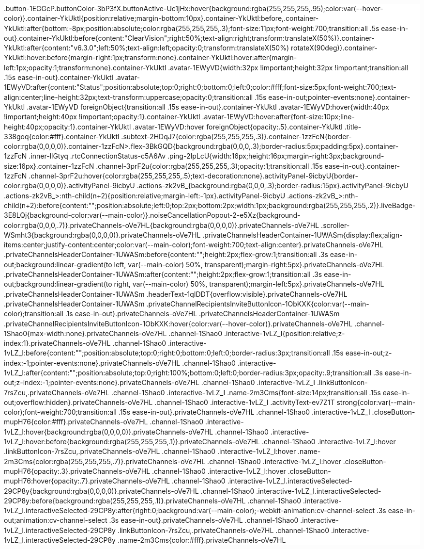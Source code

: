 .button-1EGGcP.buttonColor-3bP3fX.buttonActive-Uc1jHx:hover{background:rgba(255,255,255,.95);color:var(--hover-color)}.container-YkUktl{position:relative;margin-bottom:10px}.container-YkUktl:before,.container-YkUktl:after{bottom:-8px;position:absolute;color:rgba(255,255,255,.3);font-size:11px;font-weight:700;transition:all .5s ease-in-out}.container-YkUktl:before{content:"ClearVision";right:50%;text-align:right;transform:translateX(50%)}.container-YkUktl:after{content:"v6.3.0";left:50%;text-align:left;opacity:0;transform:translateX(50%) rotateX(90deg)}.container-YkUktl:hover:before{margin-right:1px;transform:none}.container-YkUktl:hover:after{margin-left:1px;opacity:1;transform:none}.container-YkUktl .avatar-1EWyVD{width:32px !important;height:32px !important;transition:all .15s ease-in-out}.container-YkUktl .avatar-1EWyVD:after{content:"Status";position:absolute;top:0;right:0;bottom:0;left:0;color:#fff;font-size:5px;font-weight:700;text-align:center;line-height:32px;text-transform:uppercase;opacity:0;transition:all .15s ease-in-out;pointer-events:none}.container-YkUktl .avatar-1EWyVD foreignObject{transition:all .15s ease-in-out}.container-YkUktl .avatar-1EWyVD:hover{width:40px !important;height:40px !important;opacity:1}.container-YkUktl .avatar-1EWyVD:hover:after{font-size:10px;line-height:40px;opacity:1}.container-YkUktl .avatar-1EWyVD:hover foreignObject{opacity:.5}.container-YkUktl .title-338goq{color:#fff}.container-YkUktl .subtext-2HDqJ7{color:rgba(255,255,255,.3)}.container-1zzFcN{border-color:rgba(0,0,0,0)}.container-1zzFcN>.flex-3BkGQD{background:rgba(0,0,0,.3);border-radius:5px;padding:5px}.container-1zzFcN .inner-llGtyq .rtcConnectionStatus-c5A6Av .ping-2IpLcU{width:16px;height:16px;margin-right:3px;background-size:16px}.container-1zzFcN .channel-3prF2u{color:rgba(255,255,255,.3);opacity:1;transition:all .15s ease-in-out}.container-1zzFcN .channel-3prF2u:hover{color:rgba(255,255,255,.5);text-decoration:none}.activityPanel-9icbyU{border-color:rgba(0,0,0,0)}.activityPanel-9icbyU .actions-zk2vB_{background:rgba(0,0,0,.3);border-radius:15px}.activityPanel-9icbyU .actions-zk2vB_>:nth-child(n+2){position:relative;margin-left:-1px}.activityPanel-9icbyU .actions-zk2vB_>:nth-child(n+2):before{content:"";position:absolute;left:0;top:2px;bottom:2px;width:1px;background:rgba(255,255,255,.2)}.liveBadge-3E8LQj{background-color:var(--main-color)}.noiseCancellationPopout-2-e5Xz{background-color:rgba(0,0,0,.7)}.privateChannels-oVe7HL{background:rgba(0,0,0,0)}.privateChannels-oVe7HL .scroller-WSmht3{background:rgba(0,0,0,0)}.privateChannels-oVe7HL .privateChannelsHeaderContainer-1UWASm{display:flex;align-items:center;justify-content:center;color:var(--main-color);font-weight:700;text-align:center}.privateChannels-oVe7HL .privateChannelsHeaderContainer-1UWASm:before{content:"";height:2px;flex-grow:1;transition:all .3s ease-in-out;background:linear-gradient(to left, var(--main-color) 50%, transparent);margin-right:5px}.privateChannels-oVe7HL .privateChannelsHeaderContainer-1UWASm:after{content:"";height:2px;flex-grow:1;transition:all .3s ease-in-out;background:linear-gradient(to right, var(--main-color) 50%, transparent);margin-left:5px}.privateChannels-oVe7HL .privateChannelsHeaderContainer-1UWASm .headerText-1qIDDT{overflow:visible}.privateChannels-oVe7HL .privateChannelsHeaderContainer-1UWASm .privateChannelRecipientsInviteButtonIcon-1ObKXK{color:var(--main-color);transition:all .1s ease-in-out}.privateChannels-oVe7HL .privateChannelsHeaderContainer-1UWASm .privateChannelRecipientsInviteButtonIcon-1ObKXK:hover{color:var(--hover-color)}.privateChannels-oVe7HL .channel-1Shao0{max-width:none}.privateChannels-oVe7HL .channel-1Shao0 .interactive-1vLZ_I{position:relative;z-index:1}.privateChannels-oVe7HL .channel-1Shao0 .interactive-1vLZ_I:before{content:"";position:absolute;top:0;right:0;bottom:0;left:0;border-radius:3px;transition:all .15s ease-in-out;z-index:-1;pointer-events:none}.privateChannels-oVe7HL .channel-1Shao0 .interactive-1vLZ_I:after{content:"";position:absolute;top:0;right:100%;bottom:0;left:0;border-radius:3px;opacity:.9;transition:all .3s ease-in-out;z-index:-1;pointer-events:none}.privateChannels-oVe7HL .channel-1Shao0 .interactive-1vLZ_I .linkButtonIcon-7rsZcu,.privateChannels-oVe7HL .channel-1Shao0 .interactive-1vLZ_I .name-2m3Cms{font-size:14px;transition:all .15s ease-in-out;overflow:hidden}.privateChannels-oVe7HL .channel-1Shao0 .interactive-1vLZ_I .activityText-ev7Z1T strong{color:var(--main-color);font-weight:700;transition:all .15s ease-in-out}.privateChannels-oVe7HL .channel-1Shao0 .interactive-1vLZ_I .closeButton-mupH76{color:#fff}.privateChannels-oVe7HL .channel-1Shao0 .interactive-1vLZ_I:hover{background:rgba(0,0,0,0)}.privateChannels-oVe7HL .channel-1Shao0 .interactive-1vLZ_I:hover:before{background:rgba(255,255,255,.1)}.privateChannels-oVe7HL .channel-1Shao0 .interactive-1vLZ_I:hover .linkButtonIcon-7rsZcu,.privateChannels-oVe7HL .channel-1Shao0 .interactive-1vLZ_I:hover .name-2m3Cms{color:rgba(255,255,255,.7)}.privateChannels-oVe7HL .channel-1Shao0 .interactive-1vLZ_I:hover .closeButton-mupH76{opacity:.3}.privateChannels-oVe7HL .channel-1Shao0 .interactive-1vLZ_I:hover .closeButton-mupH76:hover{opacity:.7}.privateChannels-oVe7HL .channel-1Shao0 .interactive-1vLZ_I.interactiveSelected-29CP8y{background:rgba(0,0,0,0)}.privateChannels-oVe7HL .channel-1Shao0 .interactive-1vLZ_I.interactiveSelected-29CP8y:before{background:rgba(255,255,255,.1)}.privateChannels-oVe7HL .channel-1Shao0 .interactive-1vLZ_I.interactiveSelected-29CP8y:after{right:0;background:var(--main-color);-webkit-animation:cv-channel-select .3s ease-in-out;animation:cv-channel-select .3s ease-in-out}.privateChannels-oVe7HL .channel-1Shao0 .interactive-1vLZ_I.interactiveSelected-29CP8y .linkButtonIcon-7rsZcu,.privateChannels-oVe7HL .channel-1Shao0 .interactive-1vLZ_I.interactiveSelected-29CP8y .name-2m3Cms{color:#fff}.privateChannels-oVe7HL